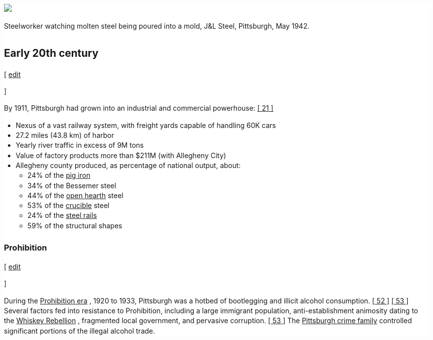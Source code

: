 [![](//upload.wikimedia.org/wikipedia/commons/thumb/5/59/Photograph_of_a_Vat_of_Molten_Pig_Iron_Being_Poured_into_an_Open_Hearth_Furnace_at_the_Jones_and_Laughlin_Steel_Company%2C_Pittsburgh%2C_Pennsy_-_NARA_-_535922_%28high_contrast%29.jpg/300px-thumbnail.jpg)](/wiki/File:Photograph_of_a_Vat_of_Molten_Pig_Iron_Being_Poured_into_an_Open_Hearth_Furnace_at_the_Jones_and_Laughlin_Steel_Company,_Pittsburgh,_Pennsy_-_NARA_-_535922_(high_contrast).jpg)


Steelworker watching molten steel being poured into a mold, J&L Steel, Pittsburgh, May 1942.

## Early 20th century

[
[edit](/w/index.php?title=History_of_Pittsburgh&action=edit&section=13 "Edit section: Early 20th century")

]

By 1911, Pittsburgh had grown into an industrial and commercial powerhouse:
[[
21
]](#cite_note-EB1911-21)

* Nexus of a vast railway system, with freight yards capable of handling 60K cars
* 27.2 miles (43.8 km) of harbor
* Yearly river traffic in excess of 9M tons
* Value of factory products more than $211M (with Allegheny City)
* Allegheny county produced, as percentage of national output, about:
  + 24% of the
    [pig iron](/wiki/Pig_iron "Pig iron")
  + 34% of the Bessemer steel
  + 44% of the
    [open hearth](/wiki/Open_hearth_furnace "Open hearth furnace")
    steel
  + 53% of the
    [crucible](/wiki/Crucible "Crucible")
    steel
  + 24% of the
    [steel rails](/wiki/Rail_tracks "Rail tracks")
  + 59% of the structural shapes

### Prohibition

[
[edit](/w/index.php?title=History_of_Pittsburgh&action=edit&section=14 "Edit section: Prohibition")

]

During the
[Prohibition era](/wiki/Prohibition_in_the_United_States "Prohibition in the United States")
, 1920 to 1933, Pittsburgh was a hotbed of bootlegging and illicit alcohol consumption.
[[
52
]](#cite_note-52)
[[
53
]](#cite_note-ended-53)
Several factors fed into resistance to Prohibition, including a large immigrant population, anti-establishment animosity dating to the
[Whiskey Rebellion](/wiki/Whiskey_Rebellion "Whiskey Rebellion")
, fragmented local government, and pervasive corruption.
[[
53
]](#cite_note-ended-53)
The
[Pittsburgh crime family](/wiki/Pittsburgh_crime_family "Pittsburgh crime family")
controlled significant portions of the illegal alcohol trade.
